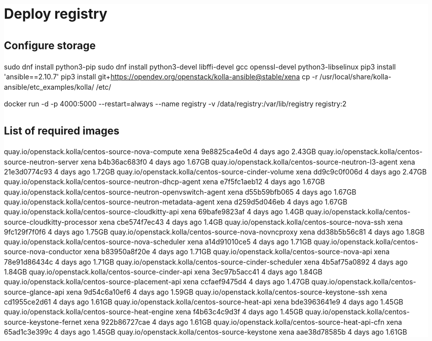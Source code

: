 # Deploy registry

## Configure storage
sudo dnf install python3-pip
sudo dnf install python3-devel libffi-devel gcc openssl-devel python3-libselinux
pip3 install 'ansible==2.10.7'
pip3 install git+https://opendev.org/openstack/kolla-ansible@stable/xena
cp -r  /usr/local/share/kolla-ansible/etc_examples/kolla/ /etc/

docker run -d -p 4000:5000 --restart=always --name registry -v /data/registry:/var/lib/registry registry:2

## List of required images
quay.io/openstack.kolla/centos-source-nova-compute                    xena      9e8825ca4e0d   4 days ago   2.43GB
quay.io/openstack.kolla/centos-source-neutron-server                  xena      b4b36ac683f0   4 days ago   1.67GB
quay.io/openstack.kolla/centos-source-neutron-l3-agent                xena      21e3d0774c93   4 days ago   1.72GB
quay.io/openstack.kolla/centos-source-cinder-volume                   xena      dd9c9c0f006d   4 days ago   2.47GB
quay.io/openstack.kolla/centos-source-neutron-dhcp-agent              xena      e7f5fc1aeb12   4 days ago   1.67GB
quay.io/openstack.kolla/centos-source-neutron-openvswitch-agent       xena      d55b59bfb065   4 days ago   1.67GB
quay.io/openstack.kolla/centos-source-neutron-metadata-agent          xena      d259d5d046eb   4 days ago   1.67GB
quay.io/openstack.kolla/centos-source-cloudkitty-api                  xena      69bafe9823af   4 days ago   1.4GB
quay.io/openstack.kolla/centos-source-cloudkitty-processor            xena      cbe574f7ec43   4 days ago   1.4GB
quay.io/openstack.kolla/centos-source-nova-ssh                        xena      9fc129f7f0f6   4 days ago   1.75GB
quay.io/openstack.kolla/centos-source-nova-novncproxy                 xena      dd38b5b56c81   4 days ago   1.8GB
quay.io/openstack.kolla/centos-source-nova-scheduler                  xena      a14d91010ce5   4 days ago   1.71GB
quay.io/openstack.kolla/centos-source-nova-conductor                  xena      b83950a8f20e   4 days ago   1.71GB
quay.io/openstack.kolla/centos-source-nova-api                        xena      78e91d86434c   4 days ago   1.71GB
quay.io/openstack.kolla/centos-source-cinder-scheduler                xena      4b5af75a0892   4 days ago   1.84GB
quay.io/openstack.kolla/centos-source-cinder-api                      xena      3ec97b5acc41   4 days ago   1.84GB
quay.io/openstack.kolla/centos-source-placement-api                   xena      ccfaef9475d4   4 days ago   1.47GB
quay.io/openstack.kolla/centos-source-glance-api                      xena      9d54c6a10ef6   4 days ago   1.59GB
quay.io/openstack.kolla/centos-source-keystone-ssh                    xena      cd1955ce2d61   4 days ago   1.61GB
quay.io/openstack.kolla/centos-source-heat-api                        xena      bde3963641e9   4 days ago   1.45GB
quay.io/openstack.kolla/centos-source-heat-engine                     xena      f4b63c4c9d3f   4 days ago   1.45GB
quay.io/openstack.kolla/centos-source-keystone-fernet                 xena      922b86727cae   4 days ago   1.61GB
quay.io/openstack.kolla/centos-source-heat-api-cfn                    xena      65ad1c3e399c   4 days ago   1.45GB
quay.io/openstack.kolla/centos-source-keystone                        xena      aae38d78585b   4 days ago   1.61GB
